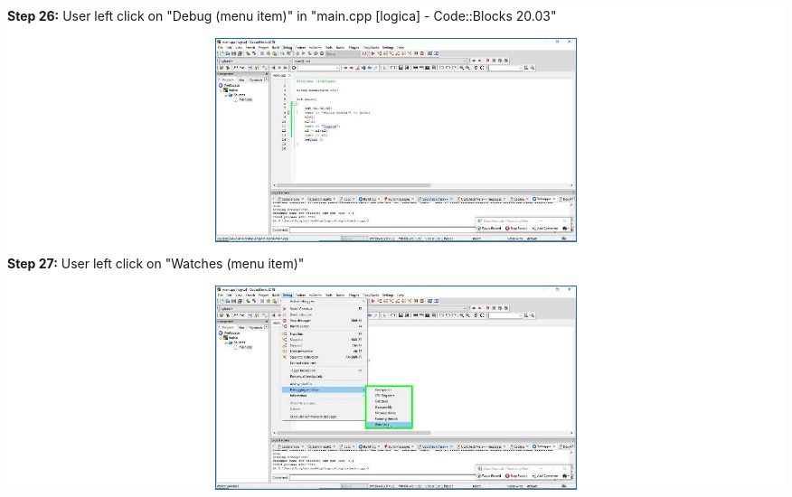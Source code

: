 **Step 26:** User left click on "Debug (menu item)" in "main.cpp [logica] - Code::Blocks 20.03"

<p align="center"> 
<img src="/INSTRUCTIONS/IMG/CodeBlocks/023-CodeBlocks.jpeg" width="400" align="center">
</p 

**Step 27:** User left click on "Watches (menu item)"

<p align="center"> 
<img src="/INSTRUCTIONS/IMG/CodeBlocks/024-CodeBlocks.jpeg" width="400" align="center">
</p 
